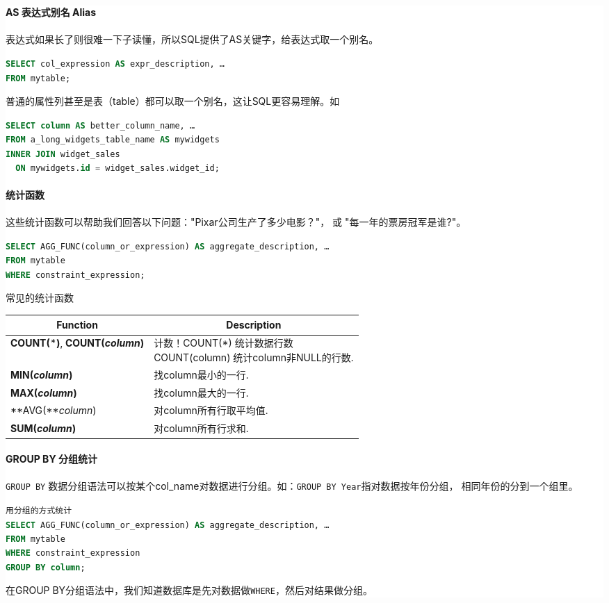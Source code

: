####  AS 表达式别名 Alias

表达式如果长了则很难一下子读懂，所以SQL提供了AS关键字，给表达式取一个别名。

```sql
SELECT col_expression AS expr_description, …
FROM mytable;
```

普通的属性列甚至是表（table）都可以取一个别名，这让SQL更容易理解。如

```sql
SELECT column AS better_column_name, …
FROM a_long_widgets_table_name AS mywidgets
INNER JOIN widget_sales
  ON mywidgets.id = widget_sales.widget_id;
```



#### 统计函数

这些统计函数可以帮助我们回答以下问题："Pixar公司生产了多少电影？"， 或 "每一年的票房冠军是谁?"。

```sql
SELECT AGG_FUNC(column_or_expression) AS aggregate_description, …
FROM mytable
WHERE constraint_expression;
```

常见的统计函数

| Function                                  | Description                                                  |
| ----------------------------------------- | ------------------------------------------------------------ |
| **COUNT(*****)**, **COUNT(***column***)** | 计数！COUNT(*) 统计数据行数<br />COUNT(column) 统计column非NULL的行数. |
| **MIN(***column***)**                     | 找column最小的一行.                                          |
| **MAX(***column***)**                     | 找column最大的一行.                                          |
| **AVG(***column*)                         | 对column所有行取平均值.                                      |
| **SUM(***column***)**                     | 对column所有行求和.                                          |



#### GROUP BY 分组统计

`GROUP BY` 数据分组语法可以按某个col_name对数据进行分组。如：`GROUP BY Year`指对数据按年份分组，        相同年份的分到一个组里。

```sql
用分组的方式统计
SELECT AGG_FUNC(column_or_expression) AS aggregate_description, …
FROM mytable
WHERE constraint_expression
GROUP BY column;
```

在GROUP BY分组语法中，我们知道数据库是先对数据做`WHERE`，然后对结果做分组。
